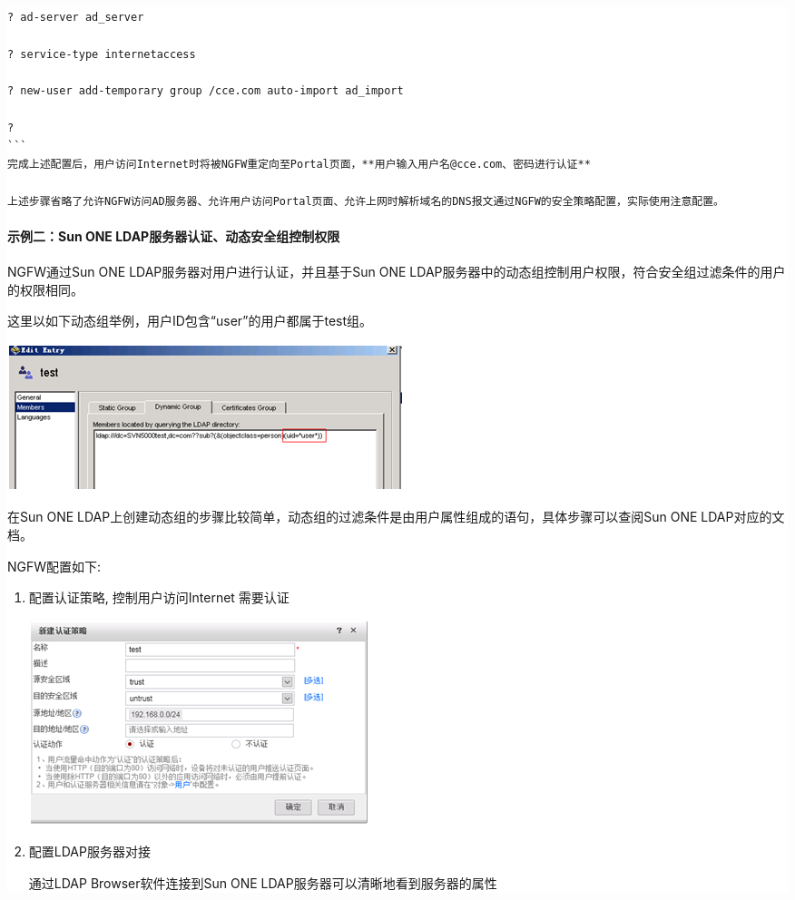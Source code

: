     ? ad-server ad_server

    ? service-type internetaccess

    ? new-user add-temporary group /cce.com auto-import ad_import

    ?
    ```
    完成上述配置后，用户访问Internet时将被NGFW重定向至Portal页面，**用户输入用户名@cce.com、密码进行认证**

    上述步骤省略了允许NGFW访问AD服务器、允许用户访问Portal页面、允许上网时解析域名的DNS报文通过NGFW的安全策略配置，实际使用注意配置。

#### 示例二：Sun ONE LDAP服务器认证、动态安全组控制权限
NGFW通过Sun ONE LDAP服务器对用户进行认证，并且基于Sun ONE LDAP服务器中的动态组控制用户权限，符合安全组过滤条件的用户的权限相同。

这里以如下动态组举例，用户ID包含“user”的用户都属于test组。

![](../images/572afd398edd1.png)

在Sun ONE LDAP上创建动态组的步骤比较简单，动态组的过滤条件是由用户属性组成的语句，具体步骤可以查阅Sun ONE LDAP对应的文档。

NGFW配置如下:
1. 配置认证策略, 控制用户访问Internet 需要认证


    ![](../images/572afd4d514f6.png)

2. 配置LDAP服务器对接

    通过LDAP Browser软件连接到Sun ONE LDAP服务器可以清晰地看到服务器的属性
